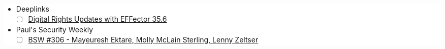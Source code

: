 - Deeplinks
  - [ ] [Digital Rights Updates with EFFector 35.6](https://www.eff.org/deeplinks/2023/05/digital-rights-updates-effector-356)
- Paul's Security Weekly
  - [ ] [BSW #306 - Mayeuresh Ektare, Molly McLain Sterling, Lenny Zeltser](http://podcast.securityweekly.com/bsw-306-mayeuresh-ektare-molly-mclain-sterling-lenny-zeltser)
